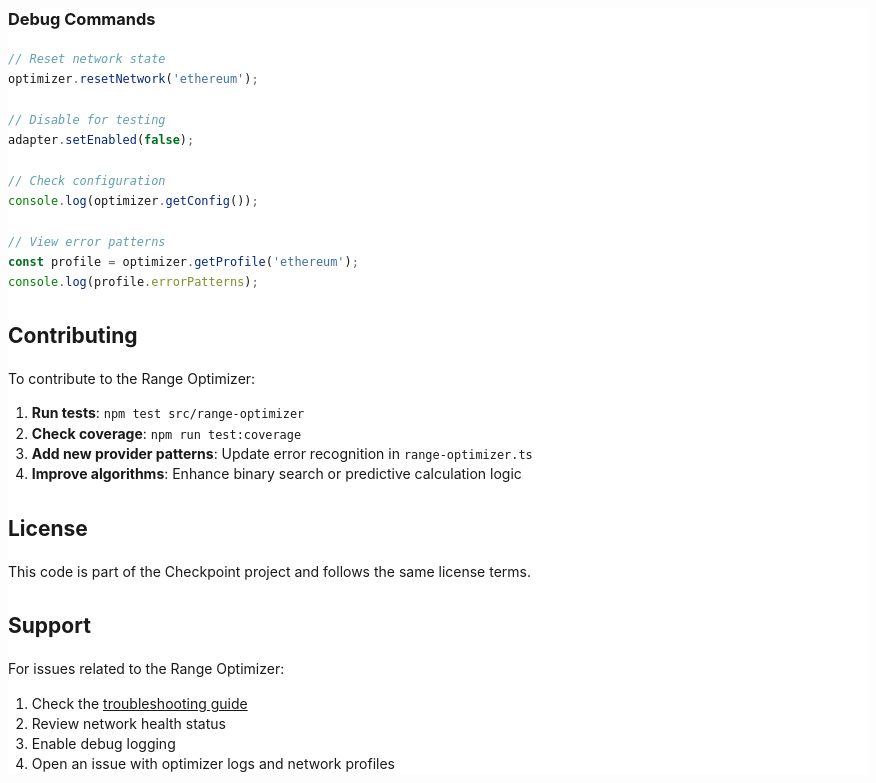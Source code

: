 ### Debug Commands

```typescript
// Reset network state
optimizer.resetNetwork('ethereum');

// Disable for testing
adapter.setEnabled(false);

// Check configuration
console.log(optimizer.getConfig());

// View error patterns
const profile = optimizer.getProfile('ethereum');
console.log(profile.errorPatterns);
```

## Contributing

To contribute to the Range Optimizer:

1. **Run tests**: `npm test src/range-optimizer`
2. **Check coverage**: `npm run test:coverage`
3. **Add new provider patterns**: Update error recognition in `range-optimizer.ts`
4. **Improve algorithms**: Enhance binary search or predictive calculation logic

## License

This code is part of the Checkpoint project and follows the same license terms.

## Support

For issues related to the Range Optimizer:
1. Check the [troubleshooting guide](#troubleshooting)
2. Review network health status
3. Enable debug logging
4. Open an issue with optimizer logs and network profiles